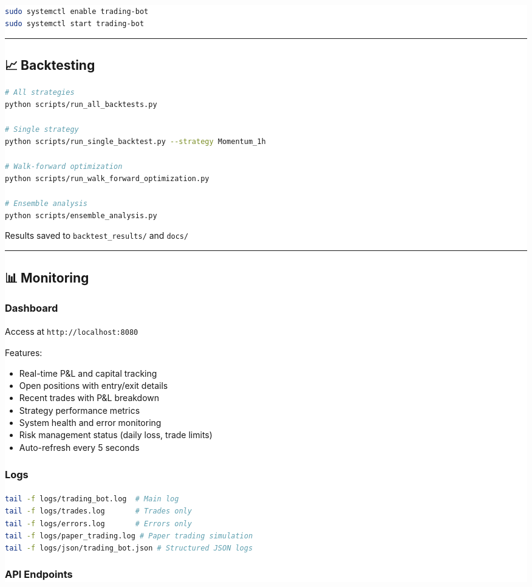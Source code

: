 ```bash
sudo systemctl enable trading-bot
sudo systemctl start trading-bot
```

---

## 📈 Backtesting

```bash
# All strategies
python scripts/run_all_backtests.py

# Single strategy
python scripts/run_single_backtest.py --strategy Momentum_1h

# Walk-forward optimization
python scripts/run_walk_forward_optimization.py

# Ensemble analysis
python scripts/ensemble_analysis.py
```

Results saved to `backtest_results/` and `docs/`

---

## 📊 Monitoring

### Dashboard

Access at `http://localhost:8080`

Features:
- Real-time P&L and capital tracking
- Open positions with entry/exit details
- Recent trades with P&L breakdown
- Strategy performance metrics
- System health and error monitoring
- Risk management status (daily loss, trade limits)
- Auto-refresh every 5 seconds

### Logs

```bash
tail -f logs/trading_bot.log  # Main log
tail -f logs/trades.log       # Trades only
tail -f logs/errors.log       # Errors only
tail -f logs/paper_trading.log # Paper trading simulation
tail -f logs/json/trading_bot.json # Structured JSON logs
```

### API Endpoints

